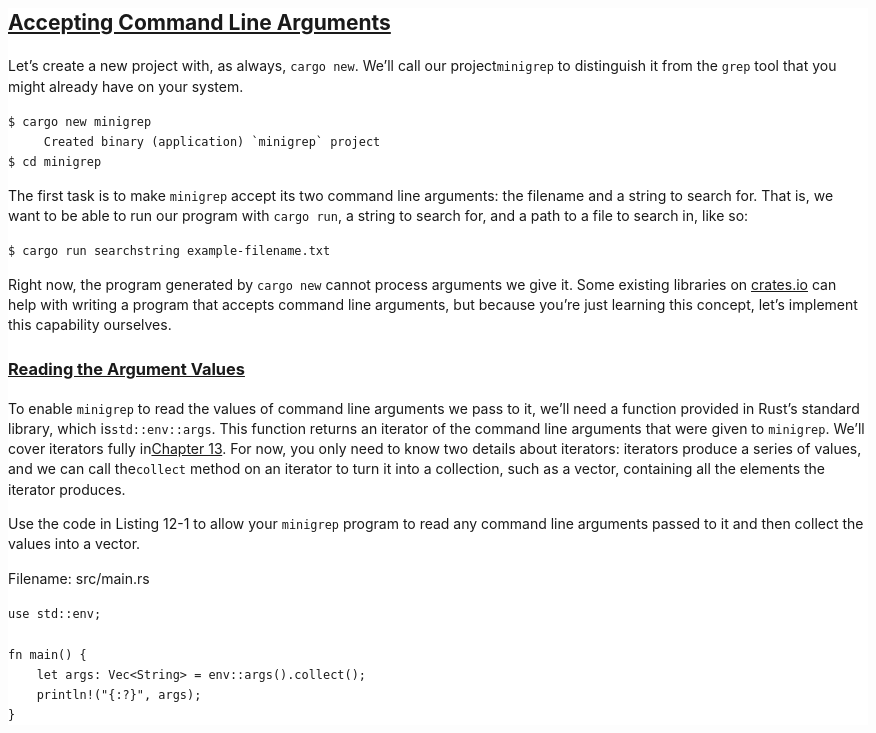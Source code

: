 [Accepting Command Line Arguments](#accepting-command-line-arguments)
----------

Let’s create a new project with, as always, `cargo new`. We’ll call our project`minigrep` to distinguish it from the `grep` tool that you might already have
on your system.

```
$ cargo new minigrep
     Created binary (application) `minigrep` project
$ cd minigrep

```

The first task is to make `minigrep` accept its two command line arguments: the
filename and a string to search for. That is, we want to be able to run our
program with `cargo run`, a string to search for, and a path to a file to
search in, like so:

```
$ cargo run searchstring example-filename.txt

```

Right now, the program generated by `cargo new` cannot process arguments we
give it. Some existing libraries on [crates.io](https://crates.io/) can help
with writing a program that accepts command line arguments, but because you’re
just learning this concept, let’s implement this capability ourselves.

### [Reading the Argument Values](#reading-the-argument-values) ###

To enable `minigrep` to read the values of command line arguments we pass to
it, we’ll need a function provided in Rust’s standard library, which is`std::env::args`. This function returns an iterator of the command line
arguments that were given to `minigrep`. We’ll cover iterators fully in[Chapter 13](ch13-00-functional-features.html). For now, you only need to know two details
about iterators: iterators produce a series of values, and we can call the`collect` method on an iterator to turn it into a collection, such as a vector,
containing all the elements the iterator produces.

Use the code in Listing 12-1 to allow your `minigrep` program to read any
command line arguments passed to it and then collect the values into a vector.

Filename: src/main.rs

```
use std::env;

fn main() {
    let args: Vec<String> = env::args().collect();
    println!("{:?}", args);
}

```
